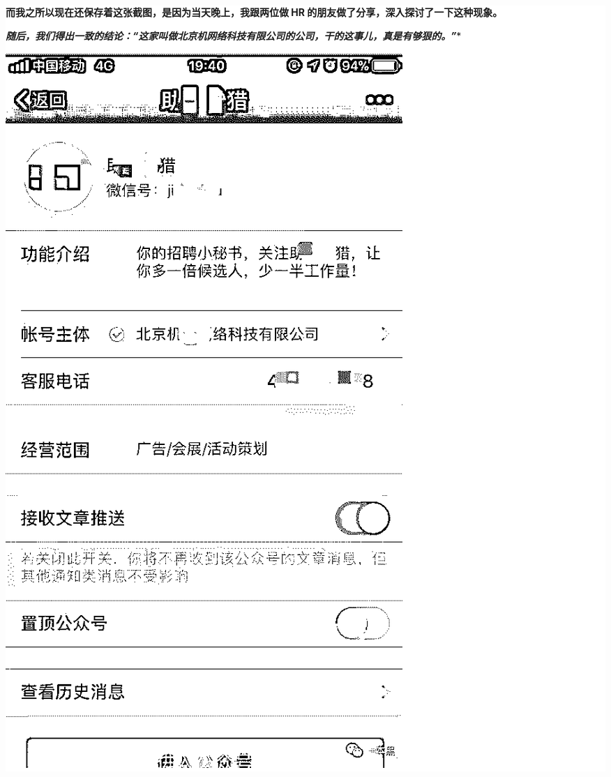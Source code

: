 ****而我之所以现在还保存着这张截图，是因为当天晚上，我跟两位做 HR 的朋友做了分享，深入探讨了一下这种现象。****

****随后，我们得出一致的结论：“这家叫做北京机*网络科技有限公司的公司，干的这事儿，真是有够狠的。”****

****![](img/eb94668d515daa87859dd9ba3a42edb3.jpg)****
